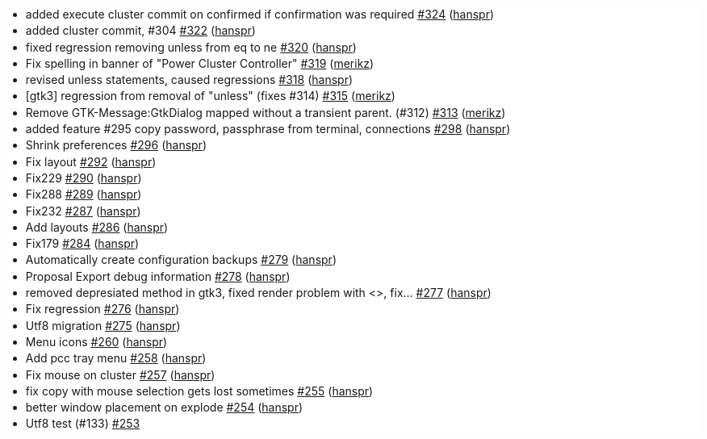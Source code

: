 - added execute cluster commit on confirmed if confirmation was required
  [\#324](https://github.com/asbru-cm/asbru-cm/pull/324)
  ([hanspr](https://github.com/hanspr))
- added cluster commit, \#304
  [\#322](https://github.com/asbru-cm/asbru-cm/pull/322)
  ([hanspr](https://github.com/hanspr))
- fixed regression removing unless from eq to ne
  [\#320](https://github.com/asbru-cm/asbru-cm/pull/320)
  ([hanspr](https://github.com/hanspr))
- Fix spelling in banner of "Power Cluster Controller"
  [\#319](https://github.com/asbru-cm/asbru-cm/pull/319)
  ([merikz](https://github.com/merikz))
- revised unless statements, caused regressions
  [\#318](https://github.com/asbru-cm/asbru-cm/pull/318)
  ([hanspr](https://github.com/hanspr))
- \[gtk3\] regression from removal of "unless" \(fixes \#314\)
  [\#315](https://github.com/asbru-cm/asbru-cm/pull/315)
  ([merikz](https://github.com/merikz))
- Remove GTK-Message:GtkDialog mapped without a transient parent. \(\#312\)
  [\#313](https://github.com/asbru-cm/asbru-cm/pull/313)
  ([merikz](https://github.com/merikz))
- added feature \#295 copy password, passphrase from terminal, connections
  [\#298](https://github.com/asbru-cm/asbru-cm/pull/298)
  ([hanspr](https://github.com/hanspr))
- Shrink preferences [\#296](https://github.com/asbru-cm/asbru-cm/pull/296)
  ([hanspr](https://github.com/hanspr))
- Fix layout [\#292](https://github.com/asbru-cm/asbru-cm/pull/292)
  ([hanspr](https://github.com/hanspr))
- Fix229 [\#290](https://github.com/asbru-cm/asbru-cm/pull/290)
  ([hanspr](https://github.com/hanspr))
- Fix288 [\#289](https://github.com/asbru-cm/asbru-cm/pull/289)
  ([hanspr](https://github.com/hanspr))
- Fix232 [\#287](https://github.com/asbru-cm/asbru-cm/pull/287)
  ([hanspr](https://github.com/hanspr))
- Add layouts [\#286](https://github.com/asbru-cm/asbru-cm/pull/286)
  ([hanspr](https://github.com/hanspr))
- Fix179 [\#284](https://github.com/asbru-cm/asbru-cm/pull/284)
  ([hanspr](https://github.com/hanspr))
- Automatically create configuration backups
  [\#279](https://github.com/asbru-cm/asbru-cm/pull/279)
  ([hanspr](https://github.com/hanspr))
- Proposal Export debug information
  [\#278](https://github.com/asbru-cm/asbru-cm/pull/278)
  ([hanspr](https://github.com/hanspr))
- removed depresiated method in gtk3, fixed render problem with \<\>, fix…
  [\#277](https://github.com/asbru-cm/asbru-cm/pull/277)
  ([hanspr](https://github.com/hanspr))
- Fix regression [\#276](https://github.com/asbru-cm/asbru-cm/pull/276)
  ([hanspr](https://github.com/hanspr))
- Utf8 migration [\#275](https://github.com/asbru-cm/asbru-cm/pull/275)
  ([hanspr](https://github.com/hanspr))
- Menu icons [\#260](https://github.com/asbru-cm/asbru-cm/pull/260)
  ([hanspr](https://github.com/hanspr))
- Add pcc tray menu [\#258](https://github.com/asbru-cm/asbru-cm/pull/258)
  ([hanspr](https://github.com/hanspr))
- Fix mouse on cluster [\#257](https://github.com/asbru-cm/asbru-cm/pull/257)
  ([hanspr](https://github.com/hanspr))
- fix copy with mouse selection gets lost sometimes
  [\#255](https://github.com/asbru-cm/asbru-cm/pull/255)
  ([hanspr](https://github.com/hanspr))
- better window placement on explode
  [\#254](https://github.com/asbru-cm/asbru-cm/pull/254)
  ([hanspr](https://github.com/hanspr))
- Utf8 test \(\#133\) [\#253](https://github.com/asbru-cm/asbru-cm/pull/253)